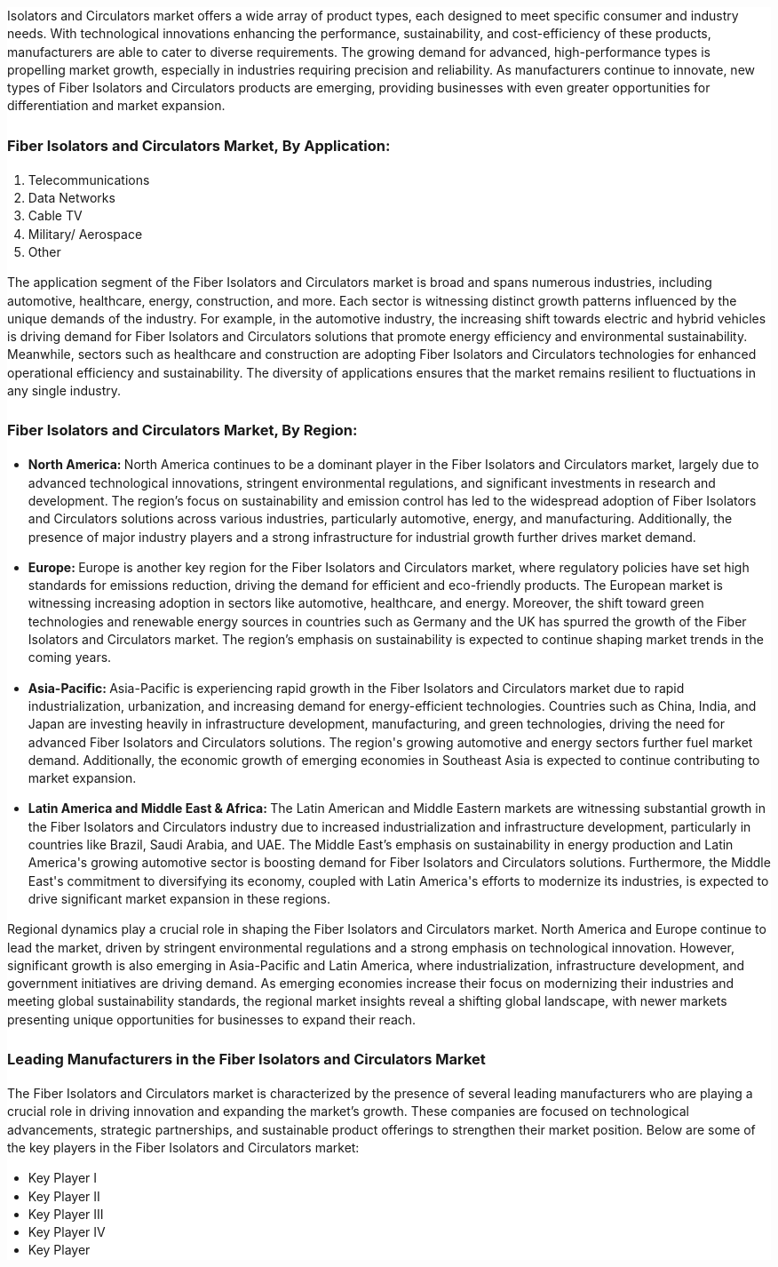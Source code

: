 Isolators and Circulators market offers a wide array of product types, each designed to meet specific consumer and industry needs. With technological innovations enhancing the performance, sustainability, and cost-efficiency of these products, manufacturers are able to cater to diverse requirements. The growing demand for advanced, high-performance types is propelling market growth, especially in industries requiring precision and reliability. As manufacturers continue to innovate, new types of Fiber Isolators and Circulators products are emerging, providing businesses with even greater opportunities for differentiation and market expansion.</p><h3>Fiber Isolators and Circulators Market,&nbsp;By Application:</h3><ol><li>Telecommunications<li> Data Networks<li> Cable TV<li> Military/ Aerospace<li> Other</li></ol><p>The application segment of the Fiber Isolators and Circulators market is broad and spans numerous industries, including automotive, healthcare, energy, construction, and more. Each sector is witnessing distinct growth patterns influenced by the unique demands of the industry. For example, in the automotive industry, the increasing shift towards electric and hybrid vehicles is driving demand for Fiber Isolators and Circulators solutions that promote energy efficiency and environmental sustainability. Meanwhile, sectors such as healthcare and construction are adopting Fiber Isolators and Circulators technologies for enhanced operational efficiency and sustainability. The diversity of applications ensures that the market remains resilient to fluctuations in any single industry.</p><h3>Fiber Isolators and Circulators Market, By Region:</h3><ul><li><p><strong>North America:&nbsp;</strong>North America continues to be a dominant player in the Fiber Isolators and Circulators market, largely due to advanced technological innovations, stringent environmental regulations, and significant investments in research and development. The region&rsquo;s focus on sustainability and emission control has led to the widespread adoption of Fiber Isolators and Circulators solutions across various industries, particularly automotive, energy, and manufacturing. Additionally, the presence of major industry players and a strong infrastructure for industrial growth further drives market demand.</p></li><li><p><strong><strong>Europe:&nbsp;</strong></strong>Europe is another key region for the Fiber Isolators and Circulators market, where regulatory policies have set high standards for emissions reduction, driving the demand for efficient and eco-friendly products. The European market is witnessing increasing adoption in sectors like automotive, healthcare, and energy. Moreover, the shift toward green technologies and renewable energy sources in countries such as Germany and the UK has spurred the growth of the Fiber Isolators and Circulators market. The region&rsquo;s emphasis on sustainability is expected to continue shaping market trends in the coming years.</p></li><li><p><strong><strong>Asia-Pacific:&nbsp;</strong></strong>Asia-Pacific is experiencing rapid growth in the Fiber Isolators and Circulators market due to rapid industrialization, urbanization, and increasing demand for energy-efficient technologies. Countries such as China, India, and Japan are investing heavily in infrastructure development, manufacturing, and green technologies, driving the need for advanced Fiber Isolators and Circulators solutions. The region's growing automotive and energy sectors further fuel market demand. Additionally, the economic growth of emerging economies in Southeast Asia is expected to continue contributing to market expansion.</p></li><li><p><strong><strong>Latin America and Middle East &amp; Africa:&nbsp;</strong></strong>The Latin American and Middle Eastern markets are witnessing substantial growth in the Fiber Isolators and Circulators industry due to increased industrialization and infrastructure development, particularly in countries like Brazil, Saudi Arabia, and UAE. The Middle East&rsquo;s emphasis on sustainability in energy production and Latin America's growing automotive sector is boosting demand for Fiber Isolators and Circulators solutions. Furthermore, the Middle East's commitment to diversifying its economy, coupled with Latin America's efforts to modernize its industries, is expected to drive significant market expansion in these regions.</p></li></ul><p>Regional dynamics play a crucial role in shaping the Fiber Isolators and Circulators market. North America and Europe continue to lead the market, driven by stringent environmental regulations and a strong emphasis on technological innovation. However, significant growth is also emerging in Asia-Pacific and Latin America, where industrialization, infrastructure development, and government initiatives are driving demand. As emerging economies increase their focus on modernizing their industries and meeting global sustainability standards, the regional market insights reveal a shifting global landscape, with newer markets presenting unique opportunities for businesses to expand their reach.</p><h3><strong>Leading Manufacturers in the Fiber Isolators and Circulators Market</strong></h3><p>The Fiber Isolators and Circulators market is characterized by the presence of several leading manufacturers who are playing a crucial role in driving innovation and expanding the market&rsquo;s growth. These companies are focused on technological advancements, strategic partnerships, and sustainable product offerings to strengthen their market position. Below are some of the key players in the Fiber Isolators and Circulators market:</p></div><div class="article-main__content" data-test-id="publishing-text-block"><ul><li><span class="">Key Player I<li>Key Player II<li>Key Player III<li>Key Player IV<li>Key Player